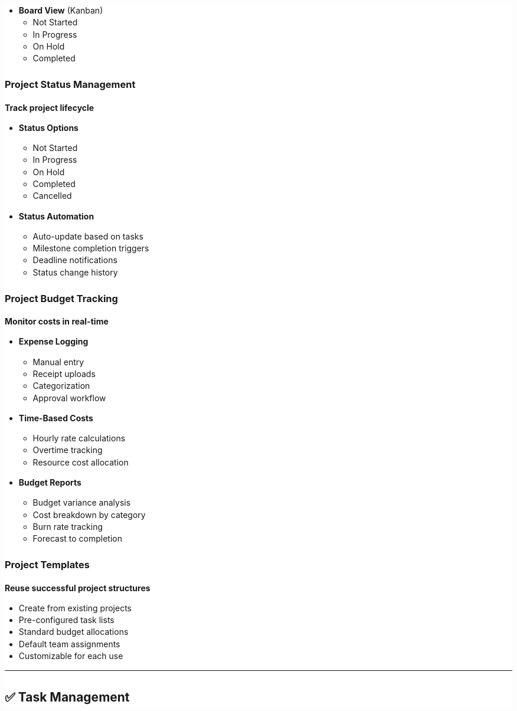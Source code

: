 - **Board View** (Kanban)
  - Not Started
  - In Progress
  - On Hold
  - Completed

### Project Status Management
**Track project lifecycle**

- **Status Options**
  - Not Started
  - In Progress
  - On Hold
  - Completed
  - Cancelled

- **Status Automation**
  - Auto-update based on tasks
  - Milestone completion triggers
  - Deadline notifications
  - Status change history

### Project Budget Tracking
**Monitor costs in real-time**

- **Expense Logging**
  - Manual entry
  - Receipt uploads
  - Categorization
  - Approval workflow

- **Time-Based Costs**
  - Hourly rate calculations
  - Overtime tracking
  - Resource cost allocation

- **Budget Reports**
  - Budget variance analysis
  - Cost breakdown by category
  - Burn rate tracking
  - Forecast to completion

### Project Templates
**Reuse successful project structures**

- Create from existing projects
- Pre-configured task lists
- Standard budget allocations
- Default team assignments
- Customizable for each use

---

## ✅ Task Management
